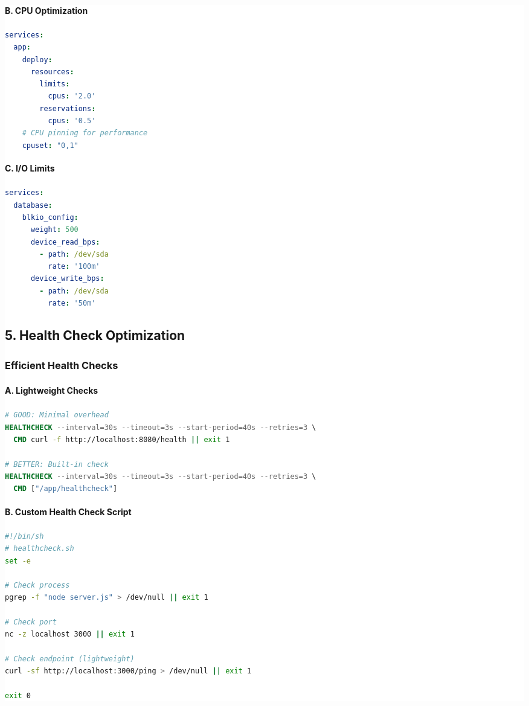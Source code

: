 ```yaml
```

#### B. CPU Optimization
```yaml
services:
  app:
    deploy:
      resources:
        limits:
          cpus: '2.0'
        reservations:
          cpus: '0.5'
    # CPU pinning for performance
    cpuset: "0,1"
```

#### C. I/O Limits
```yaml
services:
  database:
    blkio_config:
      weight: 500
      device_read_bps:
        - path: /dev/sda
          rate: '100m'
      device_write_bps:
        - path: /dev/sda
          rate: '50m'
```

## 5. Health Check Optimization

### Efficient Health Checks

#### A. Lightweight Checks
```dockerfile
# GOOD: Minimal overhead
HEALTHCHECK --interval=30s --timeout=3s --start-period=40s --retries=3 \
  CMD curl -f http://localhost:8080/health || exit 1

# BETTER: Built-in check
HEALTHCHECK --interval=30s --timeout=3s --start-period=40s --retries=3 \
  CMD ["/app/healthcheck"]
```

#### B. Custom Health Check Script
```bash
#!/bin/sh
# healthcheck.sh
set -e

# Check process
pgrep -f "node server.js" > /dev/null || exit 1

# Check port
nc -z localhost 3000 || exit 1

# Check endpoint (lightweight)
curl -sf http://localhost:3000/ping > /dev/null || exit 1

exit 0
```
